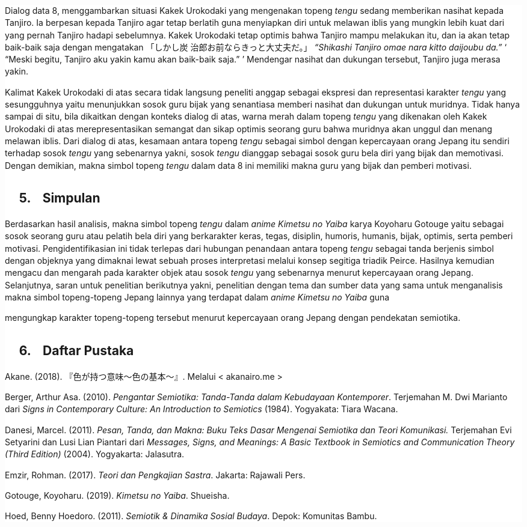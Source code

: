 <p><span class="font6">Dialog data 8, menggambarkan situasi Kakek Urokodaki yang mengenakan topeng </span><span class="font6" style="font-style:italic;">tengu</span><span class="font6"> sedang memberikan nasihat kepada Tanjiro. Ia berpesan kepada Tanjiro agar tetap berlatih guna menyiapkan diri untuk melawan iblis yang mungkin lebih kuat dari yang pernah Tanjiro hadapi sebelumnya. Kakek Urokodaki tetap optimis bahwa Tanjiro mampu melakukan itu, dan ia akan tetap baik-baik saja dengan mengatakan </span><span class="font2">「しかし炭 治郎お前ならきっと大丈夫だ。」 </span><span class="font5" style="font-style:italic;">“</span><span class="font6" style="font-style:italic;">Shikashi Tanjiro omae nara kitto daijoubu da.” </span><span class="font6">‘ “Meski begitu, Tanjiro aku yakin kamu akan baik-baik saja.” ’ Mendengar nasihat dan dukungan tersebut, Tanjiro juga merasa yakin.</span></p>
<p><span class="font6">Kalimat Kakek Urokodaki di atas secara tidak langsung peneliti anggap sebagai ekspresi dan representasi karakter </span><span class="font6" style="font-style:italic;">tengu</span><span class="font6"> yang sesungguhnya yaitu menunjukkan sosok guru bijak yang senantiasa memberi nasihat dan dukungan untuk muridnya. Tidak hanya sampai di situ, bila dikaitkan dengan konteks dialog di atas, warna merah dalam topeng </span><span class="font6" style="font-style:italic;">tengu</span><span class="font6"> yang dikenakan oleh Kakek Urokodaki di atas merepresentasikan semangat dan sikap optimis seorang guru bahwa muridnya akan unggul dan menang melawan iblis. Dari dialog di atas, kesamaan antara topeng </span><span class="font6" style="font-style:italic;">tengu</span><span class="font6"> sebagai simbol dengan kepercayaan orang Jepang itu sendiri terhadap sosok </span><span class="font6" style="font-style:italic;">tengu</span><span class="font6"> yang sebenarnya yakni, sosok </span><span class="font6" style="font-style:italic;">tengu</span><span class="font6"> dianggap sebagai sosok guru bela diri yang bijak dan memotivasi. Dengan demikian, makna simbol topeng </span><span class="font6" style="font-style:italic;">tengu</span><span class="font6"> dalam data 8 ini memiliki makna guru yang bijak dan pemberi motivasi.</span></p>
<ul style="list-style:none;"><li>
<h2><a name="bookmark19"></a><span class="font6" style="font-weight:bold;"><a name="bookmark20"></a>5. &nbsp;&nbsp;&nbsp;Simpulan</span></h2></li></ul>
<p><span class="font6">Berdasarkan hasil analisis, makna simbol topeng </span><span class="font6" style="font-style:italic;">tengu</span><span class="font6"> dalam </span><span class="font6" style="font-style:italic;">anime Kimetsu no Yaiba</span><span class="font6"> karya Koyoharu Gotouge yaitu sebagai sosok seorang guru atau pelatih bela diri yang berkarakter keras, tegas, disiplin, humoris, humanis, bijak, optimis, serta pemberi motivasi. Pengidentifikasian ini tidak terlepas dari hubungan penandaan antara topeng </span><span class="font6" style="font-style:italic;">tengu</span><span class="font6"> sebagai tanda berjenis simbol dengan objeknya yang dimaknai lewat sebuah proses interpretasi melalui konsep segitiga triadik Peirce. Hasilnya kemudian mengacu dan mengarah pada karakter objek atau sosok </span><span class="font6" style="font-style:italic;">tengu</span><span class="font6"> yang sebenarnya menurut kepercayaan orang Jepang. Selanjutnya, saran untuk penelitian berikutnya yakni, penelitian dengan tema dan sumber data yang sama untuk menganalisis makna simbol topeng-topeng Jepang lainnya yang terdapat dalam </span><span class="font6" style="font-style:italic;">anime Kimetsu no Yaiba</span><span class="font6"> guna</span></p>
<p><span class="font6">mengungkap karakter topeng-topeng tersebut menurut kepercayaan orang Jepang dengan pendekatan semiotika.</span></p>
<ul style="list-style:none;"><li>
<h2><a name="bookmark21"></a><span class="font6" style="font-weight:bold;"><a name="bookmark22"></a>6. &nbsp;&nbsp;&nbsp;Daftar Pustaka</span></h2></li></ul>
<p><span class="font6">Akane. (2018). </span><span class="font3">『</span><span class="font0">色が持つ意味～色の基本～』</span><span class="font6">. Melalui &lt;&nbsp;akanairo.me &gt;</span></p>
<p><span class="font6">Berger, Arthur Asa. (2010). </span><span class="font6" style="font-style:italic;">Pengantar Semiotika: Tanda-Tanda dalam Kebudayaan Kontemporer</span><span class="font6">. Terjemahan M. Dwi Marianto dari </span><span class="font6" style="font-style:italic;">Signs in Contemporary Culture: An Introduction to Semiotics</span><span class="font6"> (1984). Yogyakata: Tiara Wacana.</span></p>
<p><span class="font6">Danesi, Marcel. (2011). </span><span class="font6" style="font-style:italic;">Pesan, Tanda, dan Makna: Buku Teks Dasar Mengenai Semiotika dan Teori Komunikasi.</span><span class="font6"> Terjemahan Evi Setyarini dan Lusi Lian Piantari dari </span><span class="font6" style="font-style:italic;">Messages, Signs, and Meanings: A Basic Textbook in Semiotics and Communication Theory (Third Edition)</span><span class="font6"> (2004). Yogyakarta: Jalasutra.</span></p>
<p><span class="font6">Emzir, Rohman. (2017). </span><span class="font6" style="font-style:italic;">Teori dan Pengkajian Sastra</span><span class="font6">. Jakarta: Rajawali Pers.</span></p>
<p><span class="font6">Gotouge, Koyoharu. (2019). </span><span class="font6" style="font-style:italic;">Kimetsu no Yaiba</span><span class="font6">. Shueisha.</span></p>
<p><span class="font6">Hoed, Benny Hoedoro. (2011). </span><span class="font6" style="font-style:italic;">Semiotik &amp;&nbsp;Dinamika Sosial Budaya</span><span class="font6">. Depok: Komunitas Bambu.</span></p>